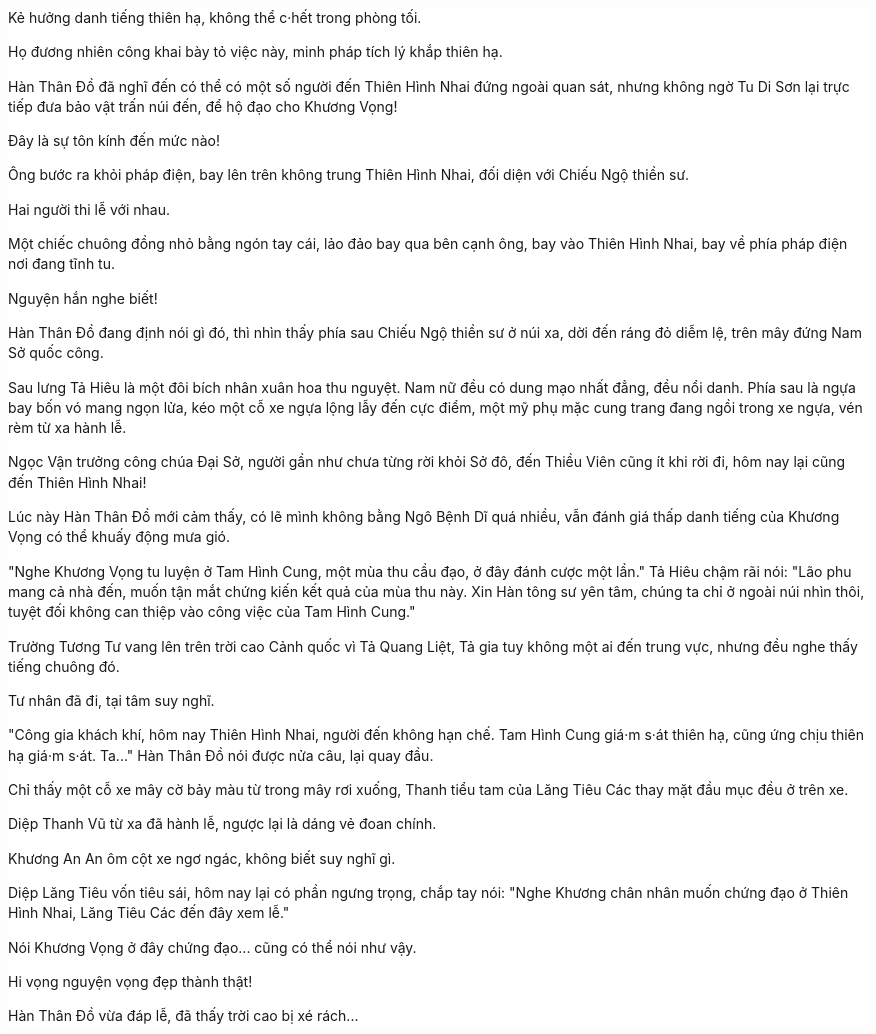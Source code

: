 Kẻ hưởng danh tiếng thiên hạ, không thể c·hết trong phòng tối.

Họ đương nhiên công khai bày tỏ việc này, minh pháp tích lý khắp thiên hạ.

Hàn Thân Đồ đã nghĩ đến có thể có một số người đến Thiên Hình Nhai đứng ngoài quan sát, nhưng không ngờ Tu Di Sơn lại trực tiếp đưa bảo vật trấn núi đến, để hộ đạo cho Khương Vọng!

Đây là sự tôn kính đến mức nào!

Ông bước ra khỏi pháp điện, bay lên trên không trung Thiên Hình Nhai, đối diện với Chiếu Ngộ thiền sư.

Hai người thi lễ với nhau.

Một chiếc chuông đồng nhỏ bằng ngón tay cái, lảo đảo bay qua bên cạnh ông, bay vào Thiên Hình Nhai, bay về phía pháp điện nơi đang tĩnh tu.

Nguyện hắn nghe biết!

Hàn Thân Đồ đang định nói gì đó, thì nhìn thấy phía sau Chiếu Ngộ thiền sư ở núi xa, dời đến ráng đỏ diễm lệ, trên mây đứng Nam Sở quốc công.

Sau lưng Tả Hiêu là một đôi bích nhân xuân hoa thu nguyệt. Nam nữ đều có dung mạo nhất đẳng, đều nổi danh. Phía sau là ngựa bay bốn vó mang ngọn lửa, kéo một cỗ xe ngựa lộng lẫy đến cực điểm, một mỹ phụ mặc cung trang đang ngồi trong xe ngựa, vén rèm từ xa hành lễ.

Ngọc Vận trưởng công chúa Đại Sở, người gần như chưa từng rời khỏi Sở đô, đến Thiều Viên cũng ít khi rời đi, hôm nay lại cũng đến Thiên Hình Nhai!

Lúc này Hàn Thân Đồ mới cảm thấy, có lẽ mình không bằng Ngô Bệnh Dĩ quá nhiều, vẫn đánh giá thấp danh tiếng của Khương Vọng có thể khuấy động mưa gió.

"Nghe Khương Vọng tu luyện ở Tam Hình Cung, một mùa thu cầu đạo, ở đây đánh cược một lần." Tả Hiêu chậm rãi nói: "Lão phu mang cả nhà đến, muốn tận mắt chứng kiến kết quả của mùa thu này. Xin Hàn tông sư yên tâm, chúng ta chỉ ở ngoài núi nhìn thôi, tuyệt đối không can thiệp vào công việc của Tam Hình Cung."

Trường Tương Tư vang lên trên trời cao Cảnh quốc vì Tả Quang Liệt, Tả gia tuy không một ai đến trung vực, nhưng đều nghe thấy tiếng chuông đó.

Tư nhân đã đi, tại tâm suy nghĩ.

"Công gia khách khí, hôm nay Thiên Hình Nhai, người đến không hạn chế. Tam Hình Cung giá·m s·át thiên hạ, cũng ứng chịu thiên hạ giá·m s·át. Ta..." Hàn Thân Đồ nói được nửa câu, lại quay đầu.

Chỉ thấy một cỗ xe mây cờ bảy màu từ trong mây rơi xuống, Thanh tiểu tam của Lăng Tiêu Các thay mặt đầu mục đều ở trên xe.

Diệp Thanh Vũ từ xa đã hành lễ, ngược lại là dáng vẻ đoan chính.

Khương An An ôm cột xe ngơ ngác, không biết suy nghĩ gì.

Diệp Lăng Tiêu vốn tiêu sái, hôm nay lại có phần ngưng trọng, chắp tay nói: "Nghe Khương chân nhân muốn chứng đạo ở Thiên Hình Nhai, Lăng Tiêu Các đến đây xem lễ."

Nói Khương Vọng ở đây chứng đạo... cũng có thể nói như vậy.

Hi vọng nguyện vọng đẹp thành thật!

Hàn Thân Đồ vừa đáp lễ, đã thấy trời cao bị xé rách...
